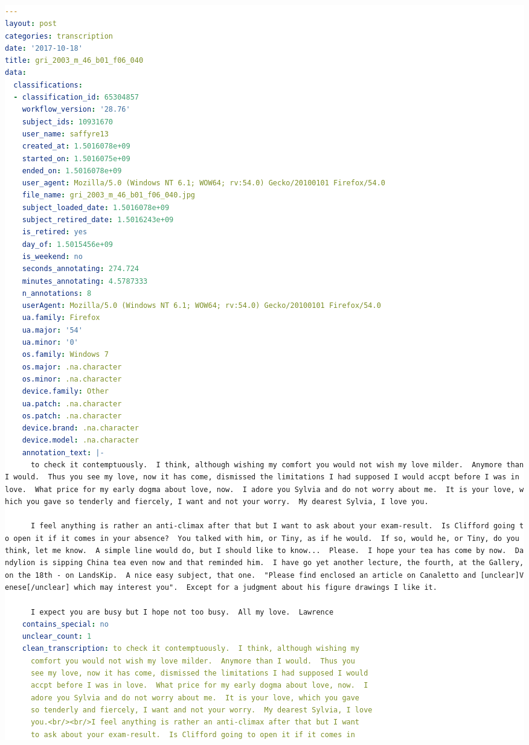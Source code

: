 ```yaml
---
layout: post
categories: transcription
date: '2017-10-18'
title: gri_2003_m_46_b01_f06_040
data:
  classifications:
  - classification_id: 65304857
    workflow_version: '28.76'
    subject_ids: 10931670
    user_name: saffyre13
    created_at: 1.5016078e+09
    started_on: 1.5016075e+09
    ended_on: 1.5016078e+09
    user_agent: Mozilla/5.0 (Windows NT 6.1; WOW64; rv:54.0) Gecko/20100101 Firefox/54.0
    file_name: gri_2003_m_46_b01_f06_040.jpg
    subject_loaded_date: 1.5016078e+09
    subject_retired_date: 1.5016243e+09
    is_retired: yes
    day_of: 1.5015456e+09
    is_weekend: no
    seconds_annotating: 274.724
    minutes_annotating: 4.5787333
    n_annotations: 8
    userAgent: Mozilla/5.0 (Windows NT 6.1; WOW64; rv:54.0) Gecko/20100101 Firefox/54.0
    ua.family: Firefox
    ua.major: '54'
    ua.minor: '0'
    os.family: Windows 7
    os.major: .na.character
    os.minor: .na.character
    device.family: Other
    ua.patch: .na.character
    os.patch: .na.character
    device.brand: .na.character
    device.model: .na.character
    annotation_text: |-
      to check it contemptuously.  I think, although wishing my comfort you would not wish my love milder.  Anymore than I would.  Thus you see my love, now it has come, dismissed the limitations I had supposed I would accpt before I was in love.  What price for my early dogma about love, now.  I adore you Sylvia and do not worry about me.  It is your love, which you gave so tenderly and fiercely, I want and not your worry.  My dearest Sylvia, I love you.

      I feel anything is rather an anti-climax after that but I want to ask about your exam-result.  Is Clifford going to open it if it comes in your absence?  You talked with him, or Tiny, as if he would.  If so, would he, or Tiny, do you think, let me know.  A simple line would do, but I should like to know...  Please.  I hope your tea has come by now.  Dandylion is sipping China tea even now and that reminded him.  I have go yet another lecture, the fourth, at the Gallery, on the 18th - on LandsKip.  A nice easy subject, that one.  "Please find enclosed an article on Canaletto and [unclear]Venese[/unclear] which may interest you".  Except for a judgment about his figure drawings I like it.

      I expect you are busy but I hope not too busy.  All my love.  Lawrence
    contains_special: no
    unclear_count: 1
    clean_transcription: to check it contemptuously.  I think, although wishing my
      comfort you would not wish my love milder.  Anymore than I would.  Thus you
      see my love, now it has come, dismissed the limitations I had supposed I would
      accpt before I was in love.  What price for my early dogma about love, now.  I
      adore you Sylvia and do not worry about me.  It is your love, which you gave
      so tenderly and fiercely, I want and not your worry.  My dearest Sylvia, I love
      you.<br/><br/>I feel anything is rather an anti-climax after that but I want
      to ask about your exam-result.  Is Clifford going to open it if it comes in
```